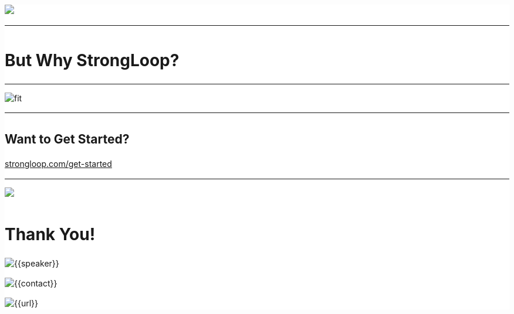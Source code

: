 


![](/images/arc-pm.png)

---

# But Why StrongLoop?

---

![fit](/images/StrongLoop_who.png)

---

## Want to Get Started?

[strongloop.com/get-started](https://strongloop.com/get-started/)

---

![](/images/StrongLoop.png)

# Thank You!

![{{speaker}}]()

![{{contact}}]()

![{{url}}]()
